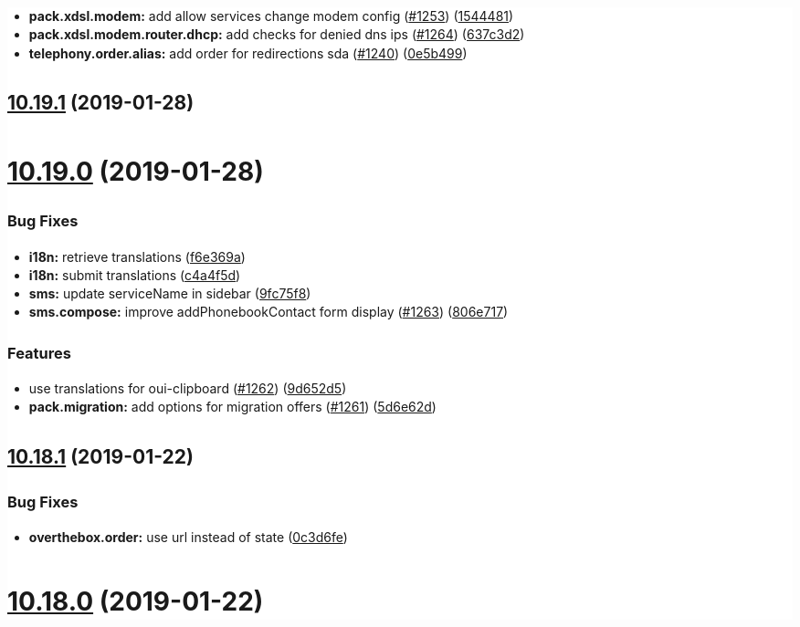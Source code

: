 * **pack.xdsl.modem:** add allow services change modem config ([#1253](https://github.com/ovh-ux/ovh-manager-telecom/issues/1253)) ([1544481](https://github.com/ovh-ux/ovh-manager-telecom/commit/1544481))
* **pack.xdsl.modem.router.dhcp:** add checks for denied dns ips ([#1264](https://github.com/ovh-ux/ovh-manager-telecom/issues/1264)) ([637c3d2](https://github.com/ovh-ux/ovh-manager-telecom/commit/637c3d2))
* **telephony.order.alias:** add order for redirections sda ([#1240](https://github.com/ovh-ux/ovh-manager-telecom/issues/1240)) ([0e5b499](https://github.com/ovh-ux/ovh-manager-telecom/commit/0e5b499))



## [10.19.1](https://github.com/ovh-ux/ovh-manager-telecom/compare/v10.19.0...v10.19.1) (2019-01-28)



# [10.19.0](https://github.com/ovh-ux/ovh-manager-telecom/compare/v10.18.1...v10.19.0) (2019-01-28)


### Bug Fixes

* **i18n:** retrieve translations ([f6e369a](https://github.com/ovh-ux/ovh-manager-telecom/commit/f6e369a))
* **i18n:** submit translations ([c4a4f5d](https://github.com/ovh-ux/ovh-manager-telecom/commit/c4a4f5d))
* **sms:** update serviceName in sidebar ([9fc75f8](https://github.com/ovh-ux/ovh-manager-telecom/commit/9fc75f8))
* **sms.compose:** improve addPhonebookContact form display ([#1263](https://github.com/ovh-ux/ovh-manager-telecom/issues/1263)) ([806e717](https://github.com/ovh-ux/ovh-manager-telecom/commit/806e717))


### Features

* use translations for oui-clipboard ([#1262](https://github.com/ovh-ux/ovh-manager-telecom/issues/1262)) ([9d652d5](https://github.com/ovh-ux/ovh-manager-telecom/commit/9d652d5))
* **pack.migration:** add options for migration offers ([#1261](https://github.com/ovh-ux/ovh-manager-telecom/issues/1261)) ([5d6e62d](https://github.com/ovh-ux/ovh-manager-telecom/commit/5d6e62d))



## [10.18.1](https://github.com/ovh-ux/ovh-manager-telecom/compare/v10.18.0...v10.18.1) (2019-01-22)


### Bug Fixes

* **overthebox.order:** use url instead of state ([0c3d6fe](https://github.com/ovh-ux/ovh-manager-telecom/commit/0c3d6fe))



# [10.18.0](https://github.com/ovh-ux/ovh-manager-telecom/compare/v10.17.2...v10.18.0) (2019-01-22)
